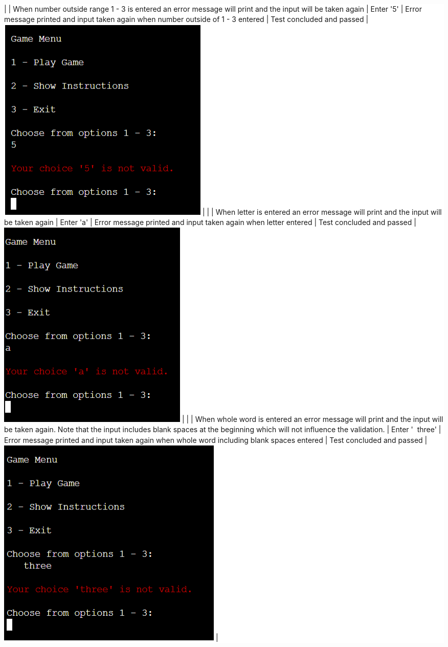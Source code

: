 |  | When number outside range 1 - 3 is entered an error message will print and the input will be taken again | Enter '5' | Error message printed and input taken again when number outside of 1 - 3 entered | Test concluded and passed | ![screenshot](documentation/defensive-programming/defensive-game-menu-other-number.png) |
|  | When letter is entered an error message will print and the input will be taken again | Enter 'a' | Error message printed and input taken again when letter entered | Test concluded and passed | ![screenshot](documentation/defensive-programming/defensive-game-menu-letter.png) |
|  | When whole word is entered an error message will print and the input will be taken again. Note that the input includes blank spaces at the beginning which will not influence the validation. | Enter '&nbsp;&nbsp;three' | Error message printed and input taken again when whole word including blank spaces entered | Test concluded and passed | ![screenshot](documentation/defensive-programming/defensive-game-menu-word.png) |